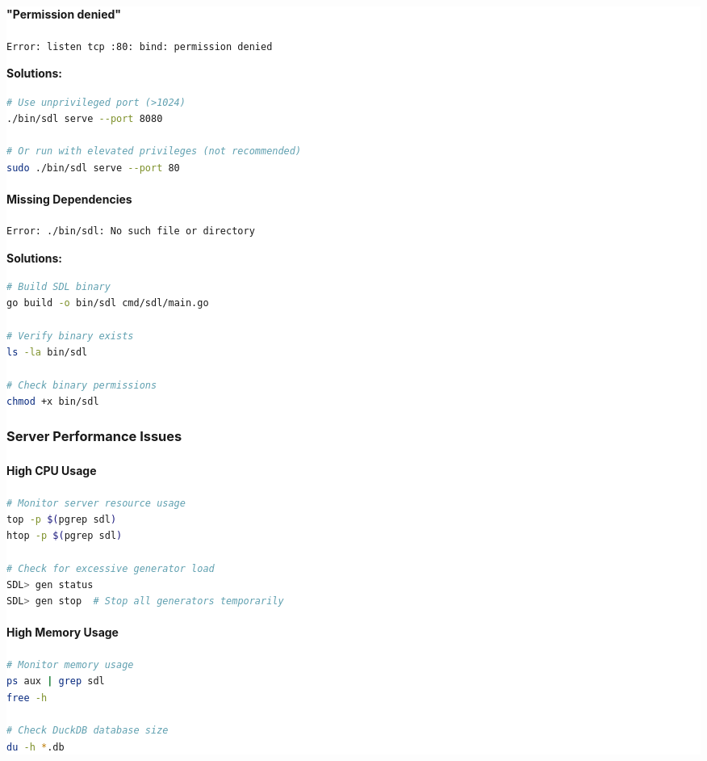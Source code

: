 #### "Permission denied"
```
Error: listen tcp :80: bind: permission denied
```

**Solutions:**
```bash
# Use unprivileged port (>1024)
./bin/sdl serve --port 8080

# Or run with elevated privileges (not recommended)
sudo ./bin/sdl serve --port 80
```

#### Missing Dependencies
```
Error: ./bin/sdl: No such file or directory
```

**Solutions:**
```bash
# Build SDL binary
go build -o bin/sdl cmd/sdl/main.go

# Verify binary exists
ls -la bin/sdl

# Check binary permissions
chmod +x bin/sdl
```

### Server Performance Issues

#### High CPU Usage
```bash
# Monitor server resource usage
top -p $(pgrep sdl)
htop -p $(pgrep sdl)

# Check for excessive generator load
SDL> gen status
SDL> gen stop  # Stop all generators temporarily
```

#### High Memory Usage
```bash
# Monitor memory usage
ps aux | grep sdl
free -h

# Check DuckDB database size
du -h *.db
```

